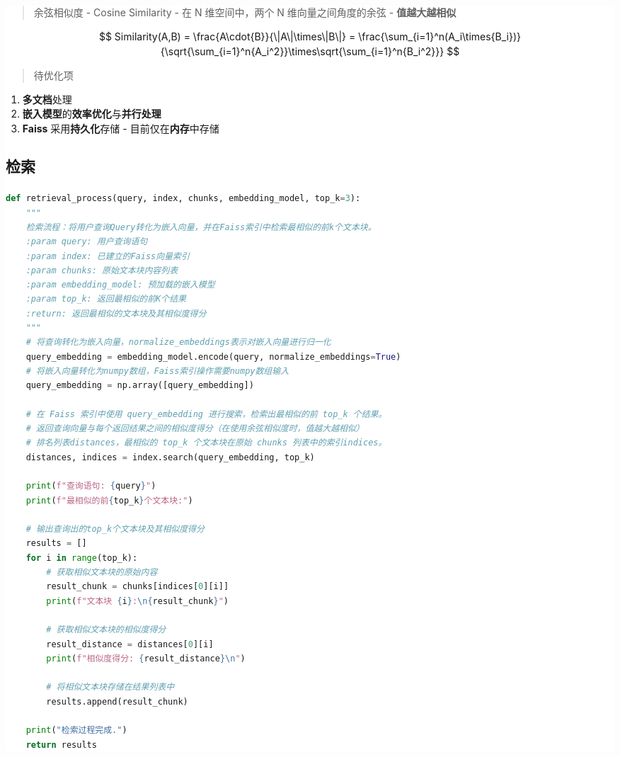 > 余弦相似度 - Cosine Similarity - 在 N 维空间中，两个 N 维向量之间角度的余弦 - **值越大越相似**

$$
Similarity(A,B) = \frac{A\cdot{B}}{\|A\|\times\|B\|} = \frac{\sum_{i=1}^n(A_i\times{B_i})}{\sqrt{\sum_{i=1}^n{A_i^2}}\times\sqrt{\sum_{i=1}^n{B_i^2}}}
$$

> 待优化项

1. **多文档**处理
2. **嵌入模型**的**效率优化**与**并行处理**
3. **Faiss** 采用**持久化**存储 - 目前仅在**内存**中存储

## 检索

```python
def retrieval_process(query, index, chunks, embedding_model, top_k=3):
    """
    检索流程：将用户查询Query转化为嵌入向量，并在Faiss索引中检索最相似的前k个文本块。
    :param query: 用户查询语句
    :param index: 已建立的Faiss向量索引
    :param chunks: 原始文本块内容列表
    :param embedding_model: 预加载的嵌入模型
    :param top_k: 返回最相似的前K个结果
    :return: 返回最相似的文本块及其相似度得分
    """
    # 将查询转化为嵌入向量，normalize_embeddings表示对嵌入向量进行归一化
    query_embedding = embedding_model.encode(query, normalize_embeddings=True)
    # 将嵌入向量转化为numpy数组，Faiss索引操作需要numpy数组输入
    query_embedding = np.array([query_embedding])

    # 在 Faiss 索引中使用 query_embedding 进行搜索，检索出最相似的前 top_k 个结果。
    # 返回查询向量与每个返回结果之间的相似度得分（在使用余弦相似度时，值越大越相似）
    # 排名列表distances，最相似的 top_k 个文本块在原始 chunks 列表中的索引indices。
    distances, indices = index.search(query_embedding, top_k)

    print(f"查询语句: {query}")
    print(f"最相似的前{top_k}个文本块:")

    # 输出查询出的top_k个文本块及其相似度得分
    results = []
    for i in range(top_k):
        # 获取相似文本块的原始内容
        result_chunk = chunks[indices[0][i]]
        print(f"文本块 {i}:\n{result_chunk}")

        # 获取相似文本块的相似度得分
        result_distance = distances[0][i]
        print(f"相似度得分: {result_distance}\n")

        # 将相似文本块存储在结果列表中
        results.append(result_chunk)

    print("检索过程完成.")
    return results
```
